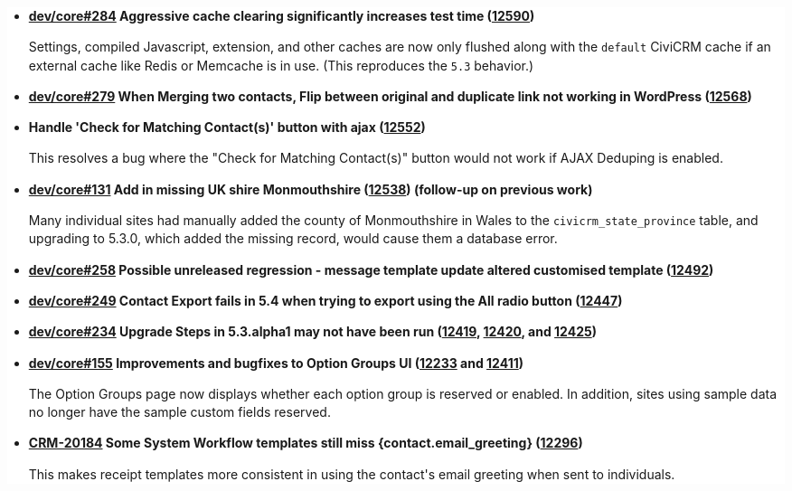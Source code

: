 - **[dev/core#284](https://lab.civicrm.org/dev/core/issues/284) Aggressive cache
  clearing significantly increases test time
  ([12590](https://github.com/civicrm/civicrm-core/pull/12590))**

  Settings, compiled Javascript, extension, and other caches are now only
  flushed along with the `default` CiviCRM cache if an external cache like Redis or
  Memcache is in use. (This reproduces the `5.3` behavior.)

- **[dev/core#279](https://lab.civicrm.org/dev/core/issues/279) When Merging two
  contacts, Flip between original and duplicate link not working in WordPress
  ([12568](https://github.com/civicrm/civicrm-core/pull/12568))**

- **Handle 'Check for Matching Contact(s)' button with ajax
  ([12552](https://github.com/civicrm/civicrm-core/pull/12552))**

  This resolves a bug where the "Check for Matching Contact(s)" button would not
  work if AJAX Deduping is enabled.

- **[dev/core#131](https://lab.civicrm.org/dev/core/issues/131) Add in missing
  UK shire Monmouthshire
  ([12538](https://github.com/civicrm/civicrm-core/pull/12538)) (follow-up on
  previous work)**

  Many individual sites had manually added the county of Monmouthshire in Wales
  to the `civicrm_state_province` table, and upgrading to 5.3.0, which added the
  missing record, would cause them a database error.

- **[dev/core#258](https://lab.civicrm.org/dev/core/issues/258) Possible
  unreleased regression - message template update altered customised template
  ([12492](https://github.com/civicrm/civicrm-core/pull/12492))**

- **[dev/core#249](https://lab.civicrm.org/dev/core/issues/249) Contact Export
  fails in 5.4 when trying to export using the All radio button
  ([12447](https://github.com/civicrm/civicrm-core/pull/12447))**

- **[dev/core#234](https://lab.civicrm.org/dev/core/issues/234) Upgrade Steps in
  5.3.alpha1 may not have been run
  ([12419](https://github.com/civicrm/civicrm-core/pull/12419),
  [12420](https://github.com/civicrm/civicrm-core/pull/12420), and
  [12425](https://github.com/civicrm/civicrm-core/pull/12425))**

- **[dev/core#155](https://lab.civicrm.org/dev/core/issues/155) Improvements and
  bugfixes to Option Groups UI
  ([12233](https://github.com/civicrm/civicrm-core/pull/12233) and
  [12411](https://github.com/civicrm/civicrm-core/pull/12411))**

  The Option Groups page now displays whether each option group is reserved or
  enabled.  In addition, sites using sample data no longer have the sample
  custom fields reserved.

- **[CRM-20184](https://issues.civicrm.org/jira/browse/CRM-20184) Some System
  Workflow templates still miss {contact.email_greeting}
  ([12296](https://github.com/civicrm/civicrm-core/pull/12296))**

  This makes receipt templates more consistent in using the contact's email
  greeting when sent to individuals.
